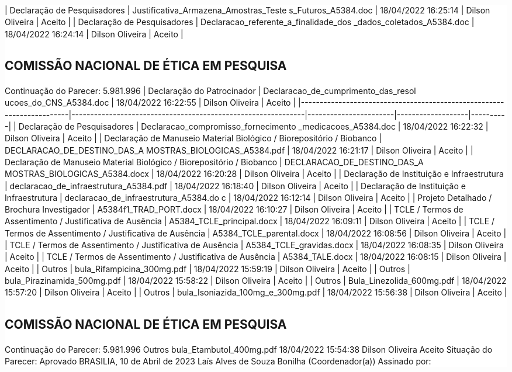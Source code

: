 | Declaração de Pesquisadores                                           | Justificativa_Armazena_Amostras_Teste s_Futuros_A5384.doc        | 18/04/2022 16:25:14   | Dilson Oliveira   | Aceito   |
| Declaração de Pesquisadores                                           | Declaracao_referente_a_finalidade_dos _dados_coletados_A5384.doc | 18/04/2022 16:24:14   | Dilson Oliveira   | Aceito   |
## COMISSÃO NACIONAL DE ÉTICA EM PESQUISA

Continuação do Parecer: 5.981.996
| Declaração do Patrocinador                                            | Declaracao_de_cumprimento_das_resol ucoes_do_CNS_A5384.doc   | 18/04/2022 16:22:55   | Dilson Oliveira   | Aceito   |
|-----------------------------------------------------------------------|--------------------------------------------------------------|-----------------------|-------------------|----------|
| Declaração de Pesquisadores                                           | Declaracao_compromisso_fornecimento _medicacoes_A5384.doc    | 18/04/2022 16:22:32   | Dilson Oliveira   | Aceito   |
| Declaração de Manuseio Material Biológico / Biorepositório / Biobanco | DECLARACAO_DE_DESTINO_DAS_A MOSTRAS_BIOLOGICAS_A5384.pdf     | 18/04/2022 16:21:17   | Dilson Oliveira   | Aceito   |
| Declaração de Manuseio Material Biológico / Biorepositório / Biobanco | DECLARACAO_DE_DESTINO_DAS_A MOSTRAS_BIOLOGICAS_A5384.docx    | 18/04/2022 16:20:28   | Dilson Oliveira   | Aceito   |
| Declaração de Instituição e Infraestrutura                            | declaracao_de_infraestrutura_A5384.pdf                       | 18/04/2022 16:18:40   | Dilson Oliveira   | Aceito   |
| Declaração de Instituição e Infraestrutura                            | declaracao_de_infraestrutura_A5384.do c                      | 18/04/2022 16:12:14   | Dilson Oliveira   | Aceito   |
| Projeto Detalhado / Brochura Investigador                             | A5384f1_TRAD_PORT.docx                                       | 18/04/2022 16:10:27   | Dilson Oliveira   | Aceito   |
| TCLE / Termos de Assentimento / Justificativa de Ausência             | A5384_TCLE_principal.docx                                    | 18/04/2022 16:09:11   | Dilson Oliveira   | Aceito   |
| TCLE / Termos de Assentimento / Justificativa de Ausência             | A5384_TCLE_parental.docx                                     | 18/04/2022 16:08:56   | Dilson Oliveira   | Aceito   |
| TCLE / Termos de Assentimento / Justificativa de Ausência             | A5384_TCLE_gravidas.docx                                     | 18/04/2022 16:08:35   | Dilson Oliveira   | Aceito   |
| TCLE / Termos de Assentimento / Justificativa de Ausência             | A5384_TALE.docx                                              | 18/04/2022 16:08:15   | Dilson Oliveira   | Aceito   |
| Outros                                                                | bula_Rifampicina_300mg.pdf                                   | 18/04/2022 15:59:19   | Dilson Oliveira   | Aceito   |
| Outros                                                                | bula_Pirazinamida_500mg.pdf                                  | 18/04/2022 15:58:22   | Dilson Oliveira   | Aceito   |
| Outros                                                                | Bula_Linezolida_600mg.pdf                                    | 18/04/2022 15:57:20   | Dilson Oliveira   | Aceito   |
| Outros                                                                | bula_Isoniazida_100mg_e_300mg.pdf                            | 18/04/2022 15:56:38   | Dilson Oliveira   | Aceito   |
## COMISSÃO NACIONAL DE ÉTICA EM PESQUISA

Continuação do Parecer: 5.981.996
Outros
bula\_Etambutol\_400mg.pdf
18/04/2022
15:54:38
Dilson Oliveira
Aceito
Situação do Parecer:
Aprovado
BRASILIA, 10 de Abril de 2023
Laís Alves de Souza Bonilha (Coordenador(a)) Assinado por:

